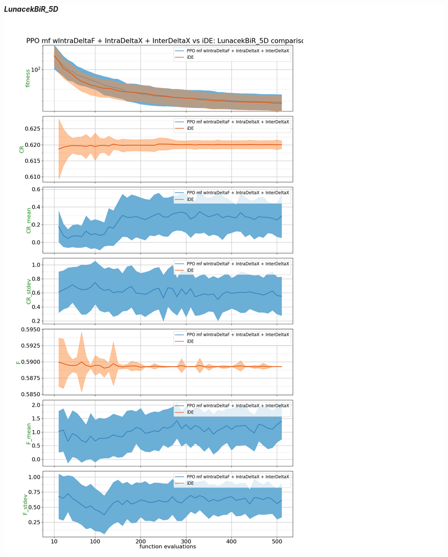 ##### LunacekBiR_5D

![](imgs\PPO_mf_wIntraDeltaF_+_IntraDeltaX_+_InterDeltaX_vs_iDE__LunacekBiR_5D_comparison.png)
